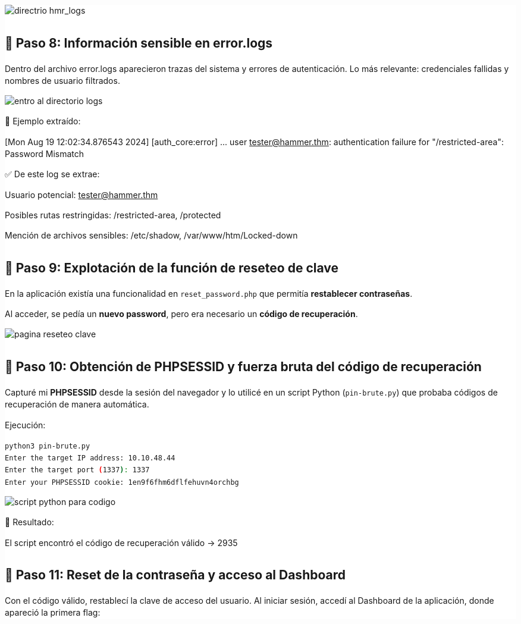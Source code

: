 <img width="899" height="399" alt="directrio hmr_logs" src="https://github.com/user-attachments/assets/0c0c9fe0-6d64-4ada-bee8-7fb5a79742a8" />

## 📌 Paso 8: Información sensible en error.logs

Dentro del archivo error.logs aparecieron trazas del sistema y errores de autenticación.
Lo más relevante: credenciales fallidas y nombres de usuario filtrados.

<img width="895" height="433" alt="entro al directorio logs" src="https://github.com/user-attachments/assets/db0d0910-866d-4795-8862-3953d9e84112" />

📌 Ejemplo extraído:

[Mon Aug 19 12:02:34.876543 2024] [auth_core:error] ...
user tester@hammer.thm: authentication failure for "/restricted-area": Password Mismatch

✅ De este log se extrae:

Usuario potencial: tester@hammer.thm

Posibles rutas restringidas: /restricted-area, /protected

Mención de archivos sensibles: /etc/shadow, /var/www/htm/Locked-down

## 🔎 Paso 9: Explotación de la función de reseteo de clave

En la aplicación existía una funcionalidad en `reset_password.php` que permitía **restablecer contraseñas**.  

Al acceder, se pedía un **nuevo password**, pero era necesario un **código de recuperación**.

<img width="881" height="534" alt="pagina reseteo clave" src="https://github.com/user-attachments/assets/29ada7f5-e46e-439f-a45b-da3f13d0ff12" />

## 🔎 Paso 10: Obtención de PHPSESSID y fuerza bruta del código de recuperación

Capturé mi **PHPSESSID** desde la sesión del navegador y lo utilicé en un script Python (`pin-brute.py`) que probaba códigos de recuperación de manera automática.

Ejecución:

```bash
python3 pin-brute.py
Enter the target IP address: 10.10.48.44
Enter the target port (1337): 1337
Enter your PHPSESSID cookie: 1en9f6fhm6dflfehuvn4orchbg
```

<img width="791" height="381" alt="script python para codigo" src="https://github.com/user-attachments/assets/6ccb9f41-b8f8-4b9f-93f6-835482bd0b08" />

📌 Resultado:

El script encontró el código de recuperación válido → 2935

## 🔎 Paso 11: Reset de la contraseña y acceso al Dashboard

Con el código válido, restablecí la clave de acceso del usuario.
Al iniciar sesión, accedí al Dashboard de la aplicación, donde apareció la primera flag:

